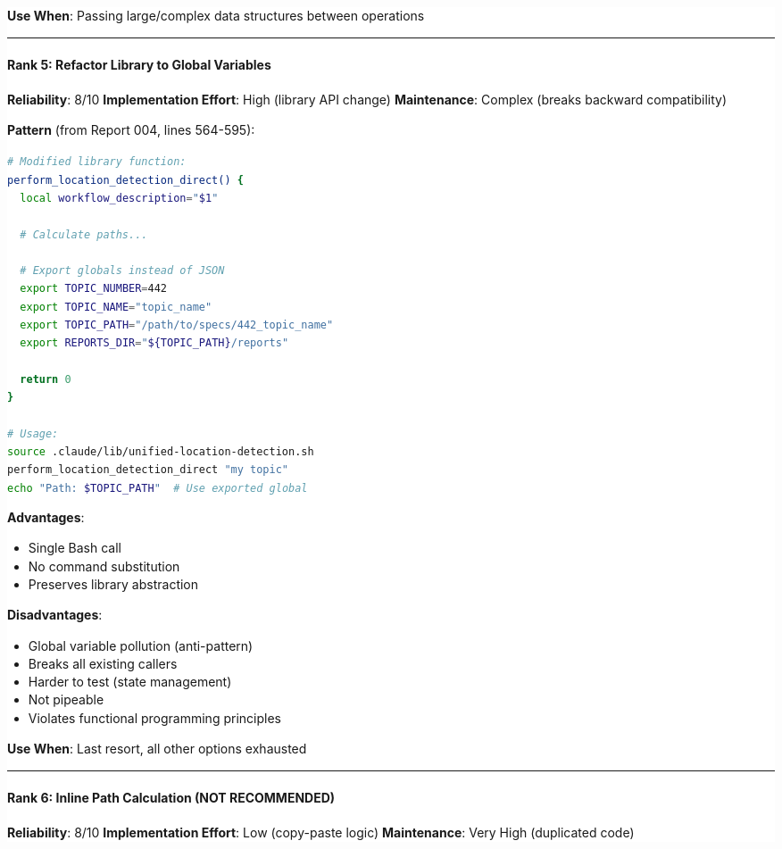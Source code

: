 **Use When**: Passing large/complex data structures between operations

---

#### Rank 5: Refactor Library to Global Variables

**Reliability**: 8/10
**Implementation Effort**: High (library API change)
**Maintenance**: Complex (breaks backward compatibility)

**Pattern** (from Report 004, lines 564-595):
```bash
# Modified library function:
perform_location_detection_direct() {
  local workflow_description="$1"

  # Calculate paths...

  # Export globals instead of JSON
  export TOPIC_NUMBER=442
  export TOPIC_NAME="topic_name"
  export TOPIC_PATH="/path/to/specs/442_topic_name"
  export REPORTS_DIR="${TOPIC_PATH}/reports"

  return 0
}

# Usage:
source .claude/lib/unified-location-detection.sh
perform_location_detection_direct "my topic"
echo "Path: $TOPIC_PATH"  # Use exported global
```

**Advantages**:
- Single Bash call
- No command substitution
- Preserves library abstraction

**Disadvantages**:
- Global variable pollution (anti-pattern)
- Breaks all existing callers
- Harder to test (state management)
- Not pipeable
- Violates functional programming principles

**Use When**: Last resort, all other options exhausted

---

#### Rank 6: Inline Path Calculation (NOT RECOMMENDED)

**Reliability**: 8/10
**Implementation Effort**: Low (copy-paste logic)
**Maintenance**: Very High (duplicated code)
